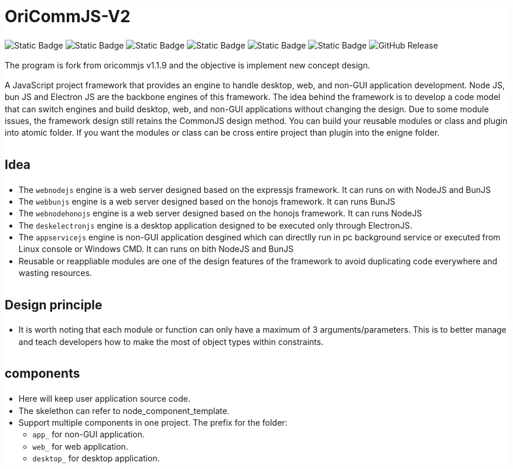 # OriCommJS-V2

![Static Badge](https://img.shields.io/badge/License-Mulan_PSL_v2-_)
![Static Badge](https://img.shields.io/badge/NodeJS-V20_.19_.1-_)
![Static Badge](https://img.shields.io/badge/BunJS-V1_.2_.10-_)
![Static Badge](https://img.shields.io/badge/ElectronJS-V34_.2_.0-_)
![Static Badge](https://img.shields.io/badge/OS-Ubuntu_24-_?style=flat)
![Static Badge](https://img.shields.io/badge/OS-Windows_10-_?style=flat)
![GitHub Release](https://img.shields.io/github/v/release/wkloh76/oricommjs_v2)

The program is fork from oricommjs v1.1.9 and the objective is implement new concept design.

A JavaScript project framework that provides an engine to handle desktop, web, and non-GUI application development. Node JS, bun JS and Electron JS are the backbone engines of this framework. The idea behind the framework is to develop a code model that can switch engines and build desktop, web, and non-GUI applications without changing the design. Due to some module issues, the framework design still retains the CommonJS design method. You can build your reusable modules or class and plugin into atomic folder. If you want the modules or class can be cross entire project than plugin into the enigne folder.

## Idea

- The `webnodejs` engine is a web server designed based on the expressjs framework. It can runs on with NodeJS and BunJS
- The `webbunjs` engine is a web server designed based on the honojs framework. It can runs BunJS
- The `webnodehonojs` engine is a web server designed based on the honojs framework. It can runs NodeJS
- The `deskelectronjs` engine is a desktop application designed to be executed only through ElectronJS.
- The `appservicejs` engine is non-GUI application desgined which can directlly run in pc background service or executed from Linux console or Windows CMD. It can runs on bith NodeJS and BunJS
- Reusable or reappliable modules are one of the design features of the framework to avoid duplicating code everywhere and wasting resources.

## Design principle

- It is worth noting that each module or function can only have a maximum of 3 arguments/parameters. This is to better manage and teach developers how to make the most of object types within constraints.

## components

- Here will keep user application source code.
- The skelethon can refer to node_component_template.
- Support multiple components in one project.
  The prefix for the folder:
  - `app_` for non-GUI application.
  - `web_` for web application.
  - `desktop_` for desktop application.
